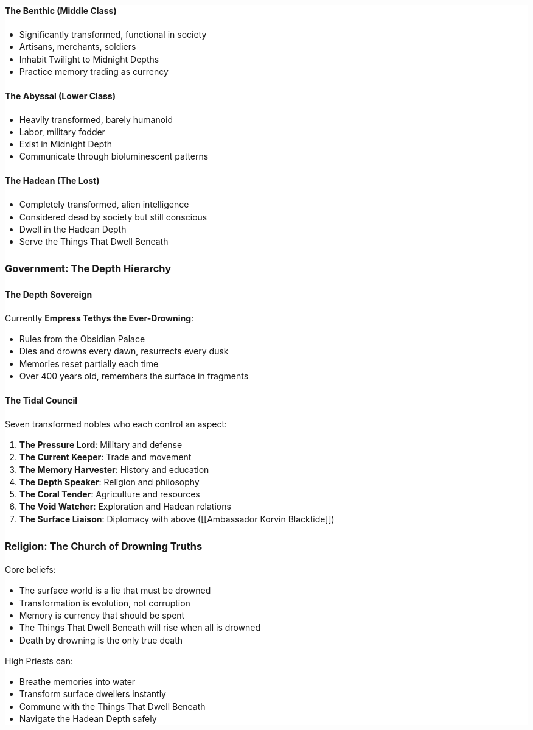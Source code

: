 #### The Benthic (Middle Class)
- Significantly transformed, functional in society
- Artisans, merchants, soldiers
- Inhabit Twilight to Midnight Depths
- Practice memory trading as currency

#### The Abyssal (Lower Class)
- Heavily transformed, barely humanoid
- Labor, military fodder
- Exist in Midnight Depth
- Communicate through bioluminescent patterns

#### The Hadean (The Lost)
- Completely transformed, alien intelligence
- Considered dead by society but still conscious
- Dwell in the Hadean Depth
- Serve the Things That Dwell Beneath

### Government: The Depth Hierarchy

#### The Depth Sovereign
Currently **Empress Tethys the Ever-Drowning**:
- Rules from the Obsidian Palace
- Dies and drowns every dawn, resurrects every dusk
- Memories reset partially each time
- Over 400 years old, remembers the surface in fragments

#### The Tidal Council
Seven transformed nobles who each control an aspect:
1. **The Pressure Lord**: Military and defense
2. **The Current Keeper**: Trade and movement
3. **The Memory Harvester**: History and education
4. **The Depth Speaker**: Religion and philosophy
5. **The Coral Tender**: Agriculture and resources
6. **The Void Watcher**: Exploration and Hadean relations
7. **The Surface Liaison**: Diplomacy with above ([[Ambassador Korvin Blacktide]])

### Religion: The Church of Drowning Truths

Core beliefs:
- The surface world is a lie that must be drowned
- Transformation is evolution, not corruption
- Memory is currency that should be spent
- The Things That Dwell Beneath will rise when all is drowned
- Death by drowning is the only true death

High Priests can:
- Breathe memories into water
- Transform surface dwellers instantly
- Commune with the Things That Dwell Beneath
- Navigate the Hadean Depth safely
